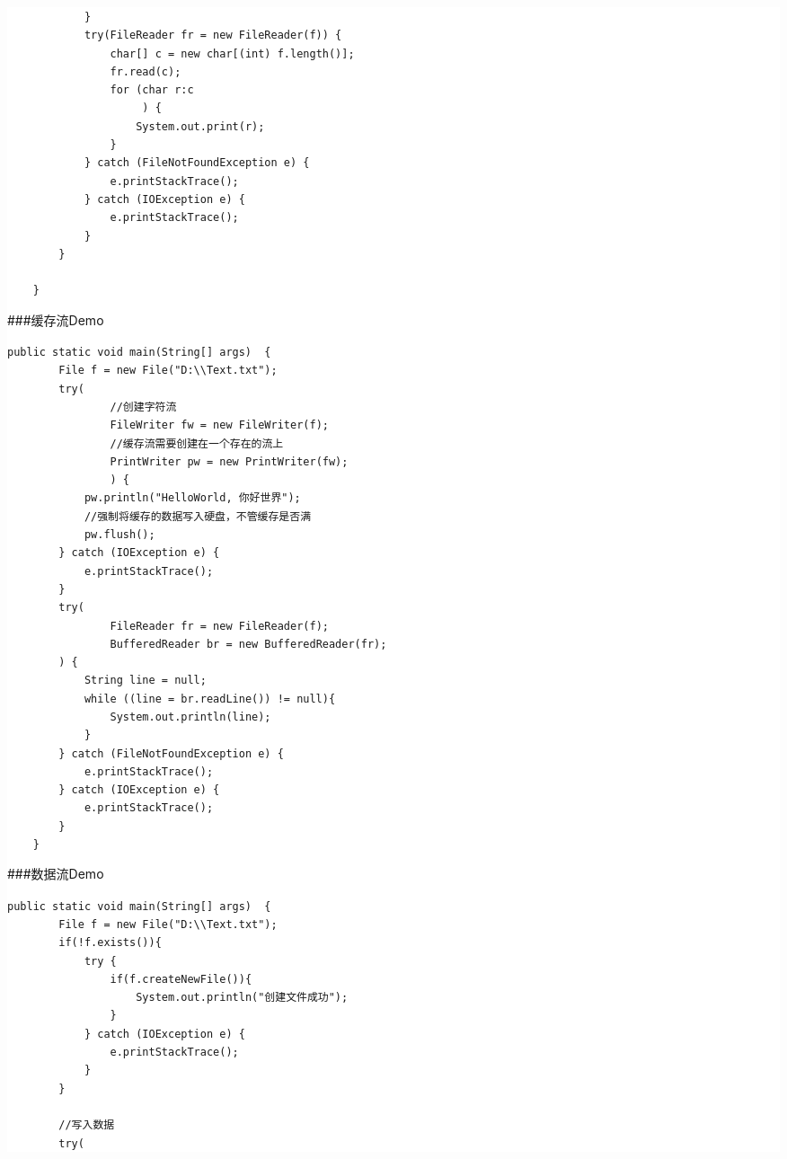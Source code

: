 ```
            }
            try(FileReader fr = new FileReader(f)) {
                char[] c = new char[(int) f.length()];
                fr.read(c);
                for (char r:c
                     ) {
                    System.out.print(r);
                }
            } catch (FileNotFoundException e) {
                e.printStackTrace();
            } catch (IOException e) {
                e.printStackTrace();
            }
        }

    }
```
###缓存流Demo
```
public static void main(String[] args)  {
        File f = new File("D:\\Text.txt");
        try(
                //创建字符流
                FileWriter fw = new FileWriter(f);
                //缓存流需要创建在一个存在的流上
                PrintWriter pw = new PrintWriter(fw);
                ) {
            pw.println("HelloWorld, 你好世界");
            //强制将缓存的数据写入硬盘，不管缓存是否满
            pw.flush();
        } catch (IOException e) {
            e.printStackTrace();
        }
        try(
                FileReader fr = new FileReader(f);
                BufferedReader br = new BufferedReader(fr);
        ) {
            String line = null;
            while ((line = br.readLine()) != null){
                System.out.println(line);
            }
        } catch (FileNotFoundException e) {
            e.printStackTrace();
        } catch (IOException e) {
            e.printStackTrace();
        }
    }
```
###数据流Demo
```
public static void main(String[] args)  {
        File f = new File("D:\\Text.txt");
        if(!f.exists()){
            try {
                if(f.createNewFile()){
                    System.out.println("创建文件成功");
                }
            } catch (IOException e) {
                e.printStackTrace();
            }
        }

        //写入数据
        try(
```